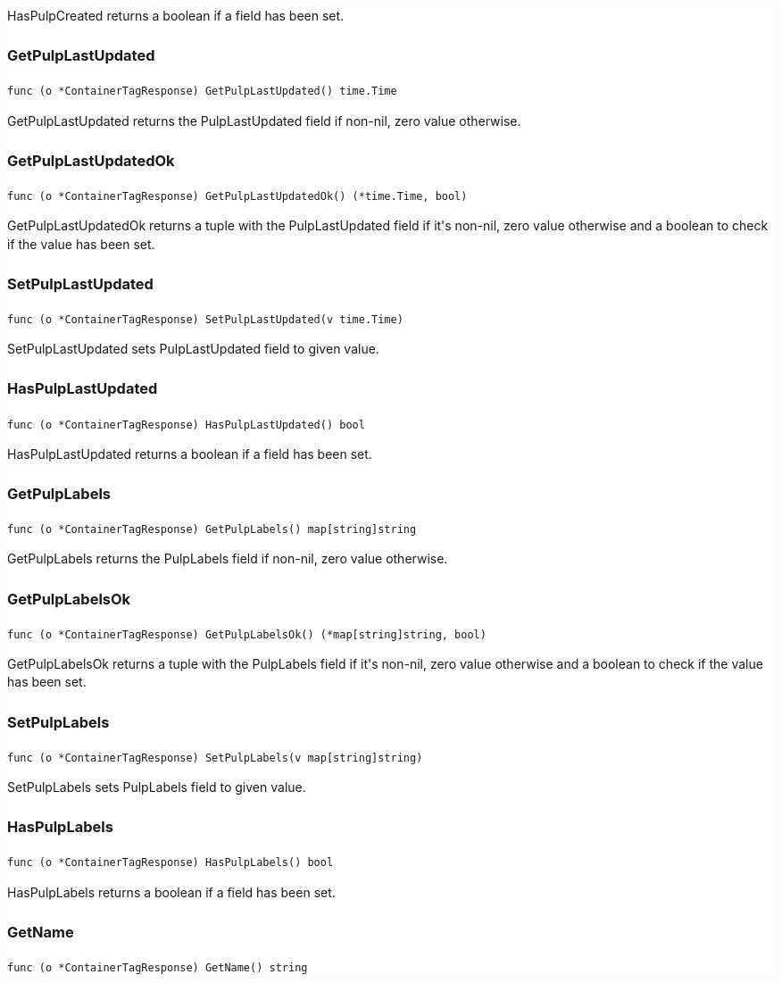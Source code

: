 HasPulpCreated returns a boolean if a field has been set.

### GetPulpLastUpdated

`func (o *ContainerTagResponse) GetPulpLastUpdated() time.Time`

GetPulpLastUpdated returns the PulpLastUpdated field if non-nil, zero value otherwise.

### GetPulpLastUpdatedOk

`func (o *ContainerTagResponse) GetPulpLastUpdatedOk() (*time.Time, bool)`

GetPulpLastUpdatedOk returns a tuple with the PulpLastUpdated field if it's non-nil, zero value otherwise
and a boolean to check if the value has been set.

### SetPulpLastUpdated

`func (o *ContainerTagResponse) SetPulpLastUpdated(v time.Time)`

SetPulpLastUpdated sets PulpLastUpdated field to given value.

### HasPulpLastUpdated

`func (o *ContainerTagResponse) HasPulpLastUpdated() bool`

HasPulpLastUpdated returns a boolean if a field has been set.

### GetPulpLabels

`func (o *ContainerTagResponse) GetPulpLabels() map[string]string`

GetPulpLabels returns the PulpLabels field if non-nil, zero value otherwise.

### GetPulpLabelsOk

`func (o *ContainerTagResponse) GetPulpLabelsOk() (*map[string]string, bool)`

GetPulpLabelsOk returns a tuple with the PulpLabels field if it's non-nil, zero value otherwise
and a boolean to check if the value has been set.

### SetPulpLabels

`func (o *ContainerTagResponse) SetPulpLabels(v map[string]string)`

SetPulpLabels sets PulpLabels field to given value.

### HasPulpLabels

`func (o *ContainerTagResponse) HasPulpLabels() bool`

HasPulpLabels returns a boolean if a field has been set.

### GetName

`func (o *ContainerTagResponse) GetName() string`
